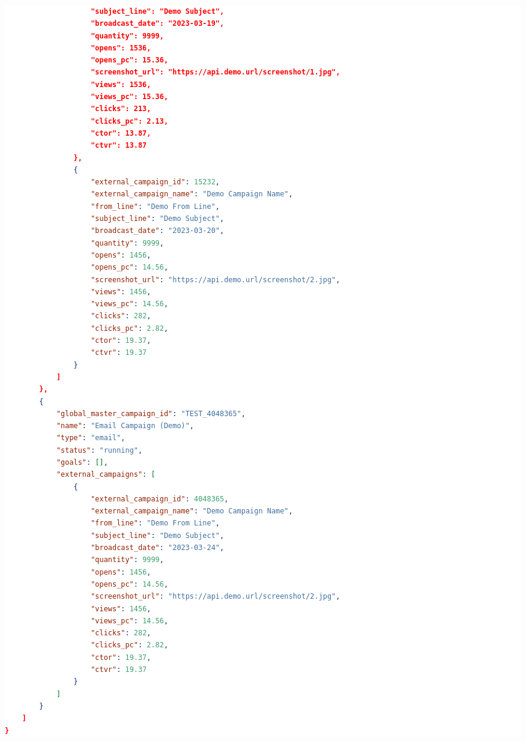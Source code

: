 ```json
                    "subject_line": "Demo Subject",
                    "broadcast_date": "2023-03-19",
                    "quantity": 9999,
                    "opens": 1536,
                    "opens_pc": 15.36,
                    "screenshot_url": "https://api.demo.url/screenshot/1.jpg",
                    "views": 1536,
                    "views_pc": 15.36,
                    "clicks": 213,
                    "clicks_pc": 2.13,
                    "ctor": 13.87,
                    "ctvr": 13.87
                },
                {
                    "external_campaign_id": 15232,
                    "external_campaign_name": "Demo Campaign Name",
                    "from_line": "Demo From Line",
                    "subject_line": "Demo Subject",
                    "broadcast_date": "2023-03-20",
                    "quantity": 9999,
                    "opens": 1456,
                    "opens_pc": 14.56,
                    "screenshot_url": "https://api.demo.url/screenshot/2.jpg",
                    "views": 1456,
                    "views_pc": 14.56,
                    "clicks": 282,
                    "clicks_pc": 2.82,
                    "ctor": 19.37,
                    "ctvr": 19.37
                }
            ]
        },
        {
            "global_master_campaign_id": "TEST_4048365",
            "name": "Email Campaign (Demo)",
            "type": "email",
            "status": "running",
            "goals": [],
            "external_campaigns": [
                {
                    "external_campaign_id": 4048365,
                    "external_campaign_name": "Demo Campaign Name",
                    "from_line": "Demo From Line",
                    "subject_line": "Demo Subject",
                    "broadcast_date": "2023-03-24",
                    "quantity": 9999,
                    "opens": 1456,
                    "opens_pc": 14.56,
                    "screenshot_url": "https://api.demo.url/screenshot/2.jpg",
                    "views": 1456,
                    "views_pc": 14.56,
                    "clicks": 282,
                    "clicks_pc": 2.82,
                    "ctor": 19.37,
                    "ctvr": 19.37
                }
            ]
        }
    ]
}
```
